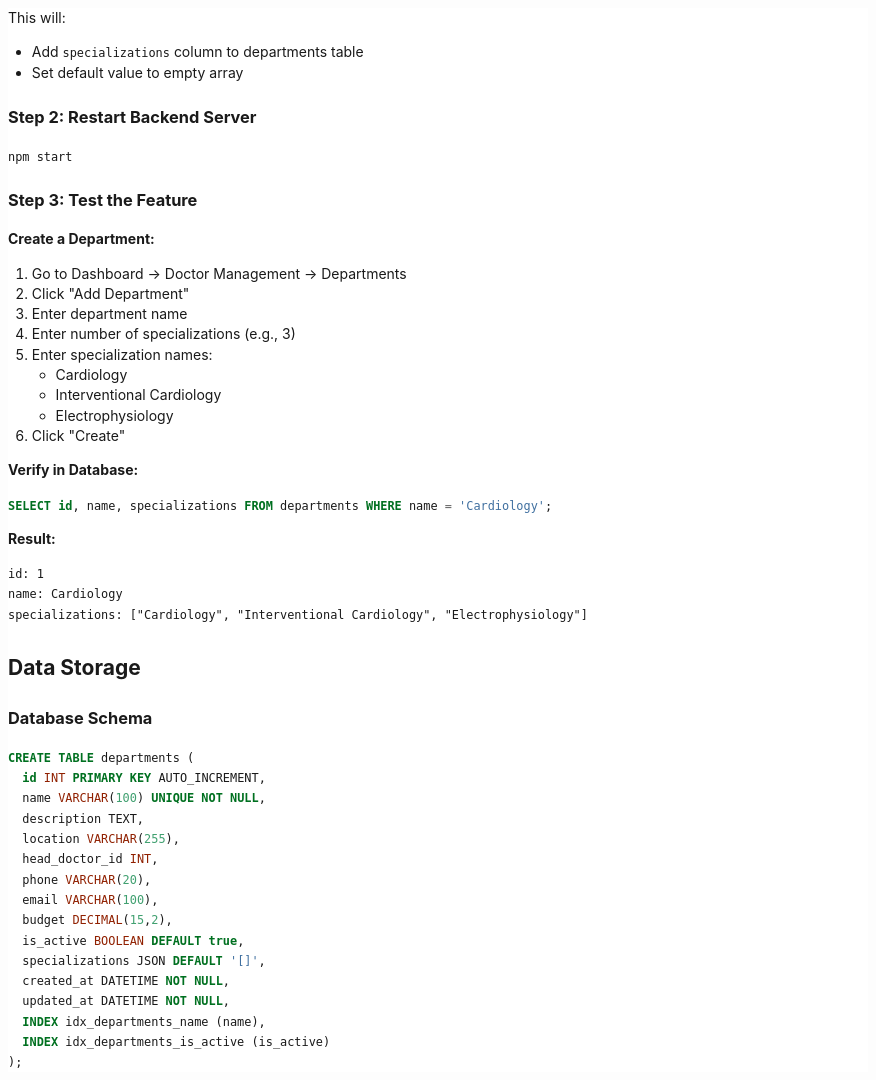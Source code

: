 This will:
- Add `specializations` column to departments table
- Set default value to empty array

### Step 2: Restart Backend Server
```bash
npm start
```

### Step 3: Test the Feature

**Create a Department:**
1. Go to Dashboard → Doctor Management → Departments
2. Click "Add Department"
3. Enter department name
4. Enter number of specializations (e.g., 3)
5. Enter specialization names:
   - Cardiology
   - Interventional Cardiology
   - Electrophysiology
6. Click "Create"

**Verify in Database:**
```sql
SELECT id, name, specializations FROM departments WHERE name = 'Cardiology';
```

**Result:**
```
id: 1
name: Cardiology
specializations: ["Cardiology", "Interventional Cardiology", "Electrophysiology"]
```

## Data Storage

### Database Schema
```sql
CREATE TABLE departments (
  id INT PRIMARY KEY AUTO_INCREMENT,
  name VARCHAR(100) UNIQUE NOT NULL,
  description TEXT,
  location VARCHAR(255),
  head_doctor_id INT,
  phone VARCHAR(20),
  email VARCHAR(100),
  budget DECIMAL(15,2),
  is_active BOOLEAN DEFAULT true,
  specializations JSON DEFAULT '[]',
  created_at DATETIME NOT NULL,
  updated_at DATETIME NOT NULL,
  INDEX idx_departments_name (name),
  INDEX idx_departments_is_active (is_active)
);
```
